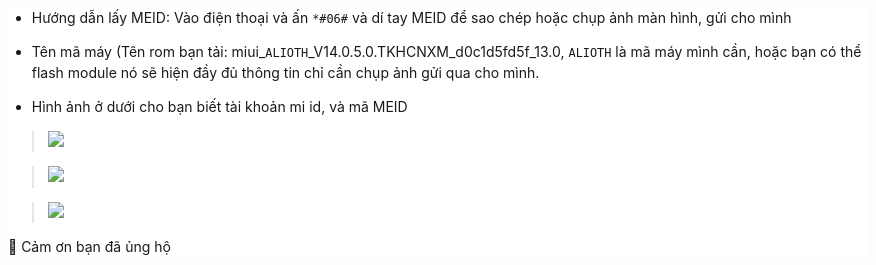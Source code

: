- Hướng dẫn lấy MEID: Vào điện thoại và ấn `*#06#` và dí tay MEID để sao chép hoặc chụp ảnh màn hình, gửi cho mình

- Tên mã máy (Tên rom bạn tải: miui_`ALIOTH`_V14.0.5.0.TKHCNXM_d0c1d5fd5f_13.0, `ALIOTH` là mã máy mình cần, hoặc bạn có thể flash module nó sẽ hiện đầy đủ thông tin chỉ cần chụp ảnh gửi qua cho mình.

- Hình ảnh ở dưới cho bạn biết tài khoản mi id, và mã MEID

> <img src="https://github.com/kakathic/ZH-VN/releases/download/Test-Vip/sp0.jpg" height="auto" width="99%" />

> <img src="https://github.com/kakathic/ZH-VN/releases/download/Test-Vip/sp1.jpg" height="auto" width="99%" /> 

> <img src="https://github.com/kakathic/ZH-VN/releases/download/Test-Vip/imei.jpg" height="auto" width="99%" /> 

🎊 Cảm ơn bạn đã ủng hộ
